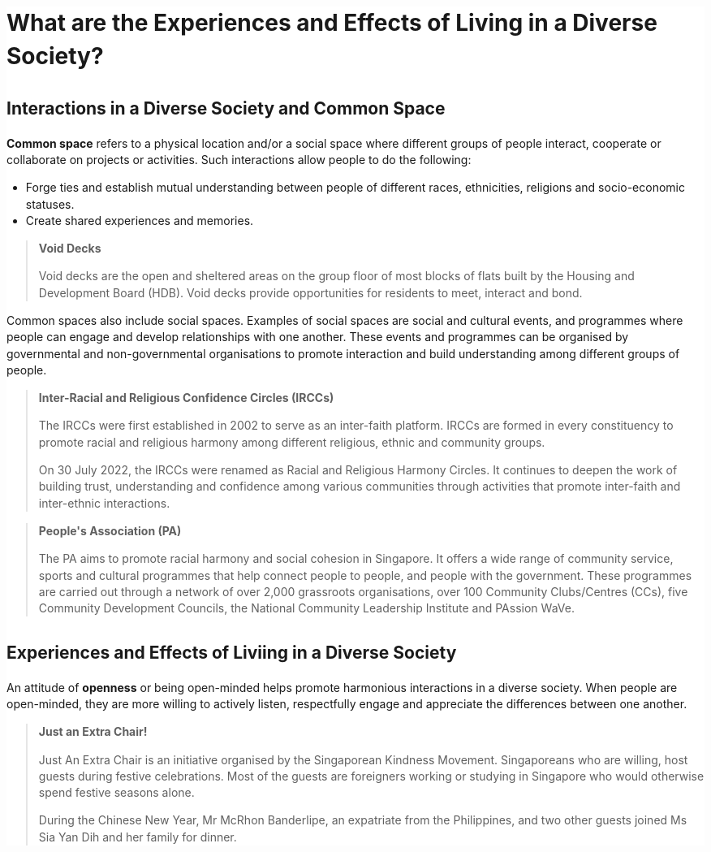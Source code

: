 # What are the Experiences and Effects of Living in a Diverse Society?

## Interactions in a Diverse Society and Common Space

__Common space__ refers to a physical location and/or a social space where different groups of people interact, cooperate or collaborate on projects or activities. Such interactions allow people to do the following:

- Forge ties and establish mutual understanding between people of different races, ethnicities, religions and socio-economic statuses.
- Create shared experiences and memories.

> __Void Decks__
>
> Void decks are the open and sheltered areas on the group floor of most blocks of flats built by the Housing and Development Board (HDB). Void decks provide opportunities for residents to meet, interact and bond.

Common spaces also include social spaces. Examples of social spaces are social and cultural events, and programmes where people can engage and develop relationships with one another. These events and programmes can be organised by governmental and non-governmental organisations to promote interaction and build understanding among different groups of people.

> __Inter-Racial and Religious Confidence Circles (IRCCs)__
>
> The IRCCs were first established in 2002 to serve as an inter-faith platform. IRCCs are formed in every constituency to promote racial and religious harmony among different religious, ethnic and community groups.
>
> On 30 July 2022, the IRCCs were renamed as Racial and Religious Harmony Circles. It continues to deepen the work of building trust, understanding and confidence among various communities through activities that promote inter-faith and inter-ethnic interactions.

> __People's Association (PA)__
> 
> The PA aims to promote racial harmony and social cohesion in Singapore. It offers a wide range of community service, sports and cultural programmes that help connect people to people, and people with the government. These programmes are carried out through a network of over 2,000 grassroots organisations, over 100 Community Clubs/Centres (CCs), five Community Development Councils, the National Community Leadership Institute and PAssion WaVe.

## Experiences and Effects of Liviing in a Diverse Society

An attitude of __openness__ or being open-minded helps promote harmonious interactions in a diverse society. When people are open-minded, they are more willing to actively listen, respectfully engage and appreciate the differences between one another.

> __Just an Extra Chair!__
>
> Just An Extra Chair is an initiative organised by the Singaporean Kindness Movement. Singaporeans who are willing, host guests during festive celebrations. Most of the guests are foreigners working or studying in Singapore who would otherwise spend festive seasons alone.
>
> During the Chinese New Year, Mr McRhon Banderlipe, an expatriate from the Philippines, and two other guests joined Ms Sia Yan Dih and her family for dinner. 

